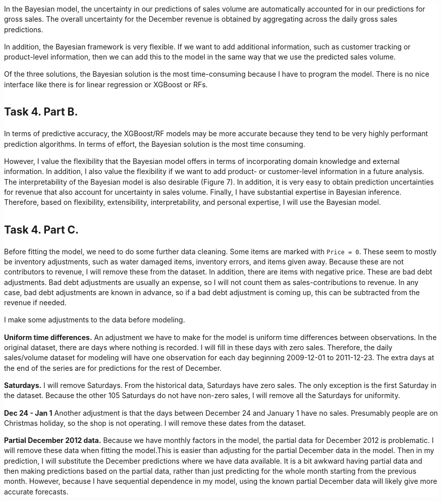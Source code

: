 In the Bayesian model, the uncertainty in our predictions of sales volume are automatically accounted for in our predictions for gross sales. The overall uncertainty for the December revenue is obtained by aggregating across the daily gross sales predictions. 

In addition, the Bayesian framework is very flexible. If we want to add additional information, such as customer tracking or product-level information, then we can add this to the model in the same way that we use the predicted sales volume.

Of the three solutions, the Bayesian solution is the most time-consuming because I have to program the model. There is no nice interface like there is for linear regression or XGBoost or RFs.

## Task 4. Part B.

In terms of predictive accuracy, the XGBoost/RF models may be more accurate because they tend to be very highly performant prediction algorithms. In terms of effort, the Bayesian solution is the most time consuming.

However, I value the flexibility that the Bayesian model offers in terms of incorporating domain knowledge and external information. In addition, I also value the flexibility if we want to 
 add product- or customer-level information in a future analysis. The interpretability of the Bayesian model is also desirable (Figure 7). In addition, it is very easy to obtain prediction uncertainties for revenue that also account for uncertainty in sales volume. Finally, I have substantial expertise in Bayesian inference. Therefore, based on flexibility, extensibility, interpretability, and personal expertise, I will use the Bayesian model.

## Task 4. Part C.

Before fitting the model, we need to do some further data cleaning. Some items are marked with `Price = 0`. These seem to mostly be inventory adjustments, such as water damaged items, inventory errors, and items given away. Because these are not contributors to revenue, I will remove these from the dataset. In addition, there are items with negative price. These are bad debt adjustments. Bad debt adjustments are usually an expense, so I will not count them as sales-contributions to revenue. In any case, bad debt adjustments are known in advance, so if a bad debt adjustment is coming up, this can be subtracted from the revenue if needed.

I make some adjustments to the data before modeling.

**Uniform time differences.** An adjustment we have to make for the model is uniform time differences between observations. In the original dataset, there are days where nothing is recorded. I will fill in these days with zero sales. Therefore, the daily sales/volume dataset for modeling will have one observation for each day beginning 2009-12-01 to 2011-12-23. The extra days at the end of the series are for predictions for the rest of December.

**Saturdays.** I will remove Saturdays. From the historical data, Saturdays have zero sales. The only exception is the first Saturday in the dataset. Because the other 105 Saturdays do not have non-zero sales, I will remove all the Saturdays for uniformity.

**Dec 24 - Jan 1** Another adjustment is that the days between December 24 and January 1 have no sales. Presumably people are on Christmas holiday, so the shop is not operating. I will remove these dates from the dataset.

**Partial December 2012 data.** Because we have monthly factors in the model, the partial data for December 2012 is problematic. I will remove these data when fitting the model.This is easier than adjusting for the partial December data in the model. Then in my prediction, I will substitute the December predictions where we have data available. It is a bit awkward having partial data and then making predictions based on the partial data, rather than just predicting for the whole month starting from the previous month. However, because I have sequential dependence in my model, using the known partial December data will likely give more accurate forecasts.
